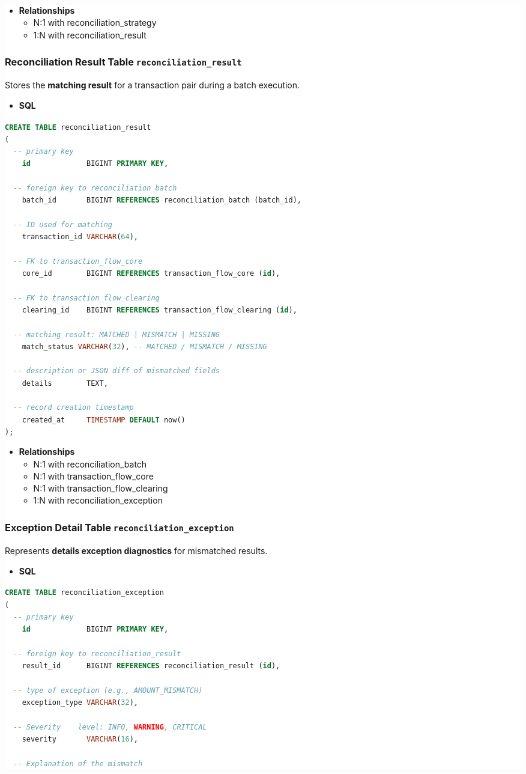 - **Relationships**
  - N:1 with reconciliation_strategy
  - 1:N with reconciliation_result

### Reconciliation Result Table `reconciliation_result`

Stores the **matching result** for a transaction pair during a batch execution.

- **SQL**

```sql
CREATE TABLE reconciliation_result
(
  -- primary key 
    id             BIGINT PRIMARY KEY,

  -- foreign key to reconciliation_batch 
    batch_id       BIGINT REFERENCES reconciliation_batch (batch_id),

  -- ID used for matching 
    transaction_id VARCHAR(64),

  -- FK to transaction_flow_core 
    core_id        BIGINT REFERENCES transaction_flow_core (id),

  -- FK to transaction_flow_clearing 
    clearing_id    BIGINT REFERENCES transaction_flow_clearing (id),

  -- matching result: MATCHED | MISMATCH | MISSING 
    match_status VARCHAR(32), -- MATCHED / MISMATCH / MISSING

  -- description or JSON diff of mismatched fields 
    details        TEXT,

  -- record creation timestamp 
    created_at     TIMESTAMP DEFAULT now()
); 
```

- **Relationships**
  - N:1 with reconciliation_batch
  - N:1 with transaction_flow_core
  - N:1 with transaction_flow_clearing
  - 1:N with reconciliation_exception

### Exception Detail Table `reconciliation_exception`

Represents **details exception diagnostics** for mismatched results.

- **SQL**

```sql
CREATE TABLE reconciliation_exception
(
  -- primary key 
    id             BIGINT PRIMARY KEY,

  -- foreign key to reconciliation_result 
    result_id      BIGINT REFERENCES reconciliation_result (id),

  -- type of exception (e.g., AMOUNT_MISMATCH)
    exception_type VARCHAR(32),

  -- Severity    level: INFO, WARNING, CRITICAL  
    severity       VARCHAR(16),

  -- Explanation of the mismatch  
```